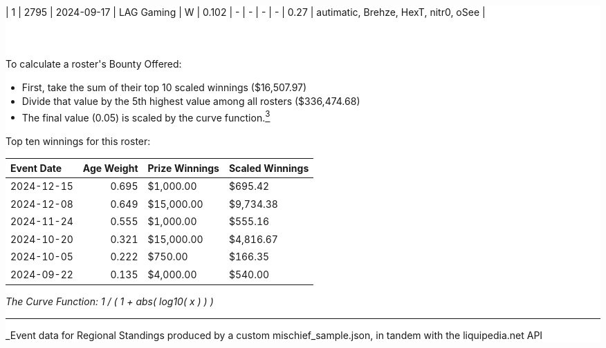 |            1 |     2795 | 2024-09-17 | LAG Gaming         | W   | 0.102      | -            | -                | -                | -         |     0.27 | autimatic, Brehze, HexT, nitr0, oSee |

<br />
<span id="table2"></span><br />
To calculate a roster's Bounty Offered:<br />

- First, take the sum of their top 10 scaled winnings ($16,507.97)
- Divide that value by the 5th highest value among all rosters ($336,474.68)
- The final value (0.05) is scaled by the curve function.[<sup>3</sup>](#curveFunction)

Top ten winnings for this roster:<br />

| Event Date | Age Weight | Prize Winnings | Scaled Winnings |
| :- | -: | :- | :- |
| 2024-12-15 |      0.695 | $1,000.00      | $695.42         |
| 2024-12-08 |      0.649 | $15,000.00     | $9,734.38       |
| 2024-11-24 |      0.555 | $1,000.00      | $555.16         |
| 2024-10-20 |      0.321 | $15,000.00     | $4,816.67       |
| 2024-10-05 |      0.222 | $750.00        | $166.35         |
| 2024-09-22 |      0.135 | $4,000.00      | $540.00         |


<span id="curveFunction"></span>_The Curve Function: 1 / ( 1 + abs( log10( x ) ) )_<br />

---
_Event data for Regional Standings produced by a custom mischief_sample.json, in tandem with the liquipedia.net API<br />

